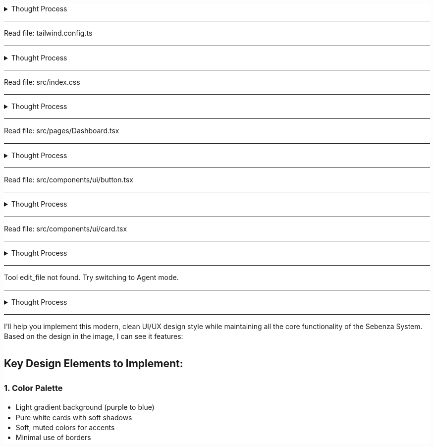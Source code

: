 
<think><details><summary>Thought Process</summary></details></think>

---

Read file: tailwind.config.ts

---

<think><details><summary>Thought Process</summary></details></think>

---

Read file: src/index.css

---

<think><details><summary>Thought Process</summary></details></think>

---

Read file: src/pages/Dashboard.tsx

---

<think><details><summary>Thought Process</summary></details></think>

---

Read file: src/components/ui/button.tsx

---

<think><details><summary>Thought Process</summary></details></think>

---

Read file: src/components/ui/card.tsx

---

<think><details><summary>Thought Process</summary></details></think>

---

Tool edit_file not found. Try switching to Agent mode.

---

<think><details><summary>Thought Process</summary></details></think>

---

I'll help you implement this modern, clean UI/UX design style while maintaining all the core functionality of the Sebenza System. Based on the design in the image, I can see it features:

## Key Design Elements to Implement:

### 1. **Color Palette**
- Light gradient background (purple to blue)
- Pure white cards with soft shadows
- Soft, muted colors for accents
- Minimal use of borders
